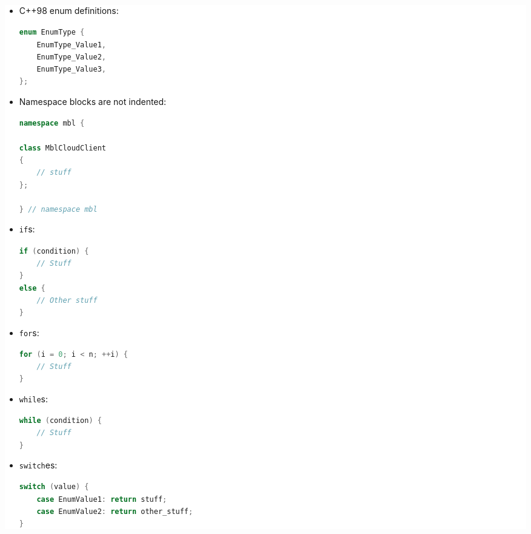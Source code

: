 * C++98 enum definitions:

    ```C++
    enum EnumType {
        EnumType_Value1,
        EnumType_Value2,
        EnumType_Value3,
    };
    ```

* Namespace blocks are not indented:

    ```C++
    namespace mbl {

    class MblCloudClient
    {
        // stuff
    };

    } // namespace mbl
    ```

* `if`s:

    ```C++
    if (condition) {
        // Stuff
    }
    else {
        // Other stuff
    }
    ```

* `for`s:

    ```C++
    for (i = 0; i < n; ++i) {
        // Stuff
    }
    ```

* `while`s:

    ```C++
    while (condition) {
        // Stuff
    }
    ```

* `switch`es:

    ```C++
    switch (value) {
        case EnumValue1: return stuff;
        case EnumValue2: return other_stuff;
    }
    ```
